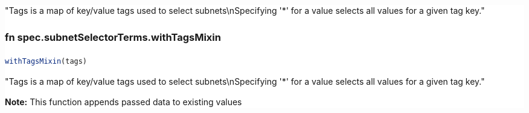 "Tags is a map of key/value tags used to select subnets\nSpecifying '*' for a value selects all values for a given tag key."

### fn spec.subnetSelectorTerms.withTagsMixin

```ts
withTagsMixin(tags)
```

"Tags is a map of key/value tags used to select subnets\nSpecifying '*' for a value selects all values for a given tag key."

**Note:** This function appends passed data to existing values